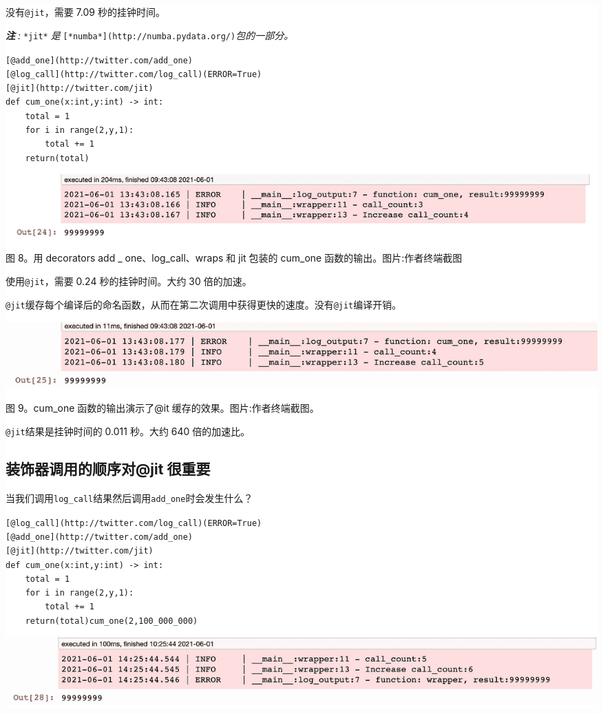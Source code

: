 没有`@jit`，需要 7.09 秒的挂钟时间。

***注*** *:* `*jit*` *是* `[*numba*](http://numba.pydata.org/)`*包的一部分。*

```
[@add_one](http://twitter.com/add_one)
[@log_call](http://twitter.com/log_call)(ERROR=True)
[@jit](http://twitter.com/jit)
def cum_one(x:int,y:int) -> int:
    total = 1 
    for i in range(2,y,1):
        total += 1
    return(total)
```

![](img/ae7b8b642ddf2df361bfbf2664f253bb.png)

图 8。用 decorators add _ one、log_call、wraps 和 jit 包装的 cum_one 函数的输出。图片:作者终端截图

使用`@jit`，需要 0.24 秒的挂钟时间。大约 30 倍的加速。

`@jit`缓存每个编译后的命名函数，从而在第二次调用中获得更快的速度。没有`@jit`编译开销。

![](img/27f777ac9d47c01cd73f7a28b7cee37b.png)

图 9。cum_one 函数的输出演示了@it 缓存的效果。图片:作者终端截图。

`@jit`结果是挂钟时间的 0.011 秒。大约 640 倍的加速比。

## 装饰器调用的顺序对@jit 很重要

当我们调用`log_call`结果然后调用`add_one`时会发生什么？

```
[@log_call](http://twitter.com/log_call)(ERROR=True)
[@add_one](http://twitter.com/add_one)
[@jit](http://twitter.com/jit)
def cum_one(x:int,y:int) -> int:
    total = 1 
    for i in range(2,y,1):
        total += 1
    return(total)cum_one(2,100_000_000)
```

![](img/da77ef3fb7363fc0415d1263d440532e.png)
